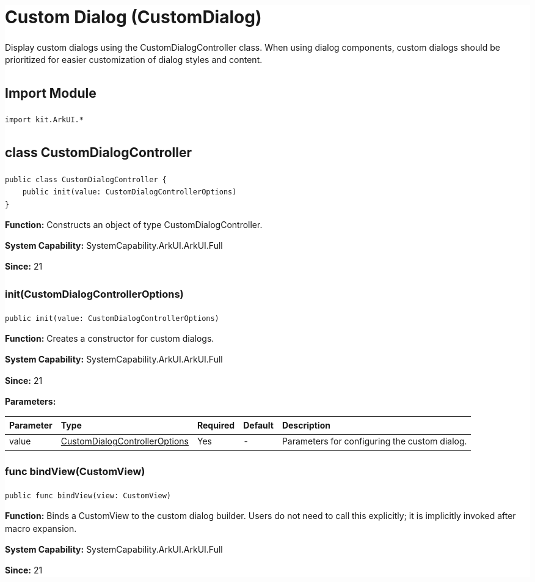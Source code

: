 # Custom Dialog (CustomDialog)

Display custom dialogs using the CustomDialogController class. When using dialog components, custom dialogs should be prioritized for easier customization of dialog styles and content.

## Import Module

```cangjie
import kit.ArkUI.*
```

## class CustomDialogController

```cangjie
public class CustomDialogController {
    public init(value: CustomDialogControllerOptions)
}
```

**Function:** Constructs an object of type CustomDialogController.

**System Capability:** SystemCapability.ArkUI.ArkUI.Full

**Since:** 21

### init(CustomDialogControllerOptions)

```cangjie
public init(value: CustomDialogControllerOptions)
```

**Function:** Creates a constructor for custom dialogs.

**System Capability:** SystemCapability.ArkUI.ArkUI.Full

**Since:** 21

**Parameters:**

| Parameter | Type | Required | Default | Description |
|:---|:---|:---|:---|:---|
| value | [CustomDialogControllerOptions](#class-customdialogcontrolleroptions) | Yes | - | Parameters for configuring the custom dialog. |

### func bindView(CustomView)

```cangjie
public func bindView(view: CustomView)
```

**Function:** Binds a CustomView to the custom dialog builder. Users do not need to call this explicitly; it is implicitly invoked after macro expansion.

**System Capability:** SystemCapability.ArkUI.ArkUI.Full

**Since:** 21
